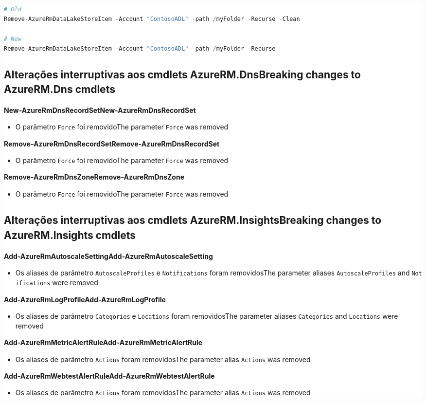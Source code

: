 ```powershell
# Old
Remove-AzureRmDataLakeStoreItem -Account "ContosoADL" -path /myFolder -Recurse -Clean

# New
Remove-AzureRmDataLakeStoreItem -Account "ContosoADL" -path /myFolder -Recurse
```

## <a name="breaking-changes-to-azurermdns-cmdlets"></a><span data-ttu-id="99202-179">Alterações interruptivas aos cmdlets AzureRM.Dns</span><span class="sxs-lookup"><span data-stu-id="99202-179">Breaking changes to AzureRM.Dns cmdlets</span></span>

<span data-ttu-id="99202-180">**New-AzureRmDnsRecordSet**</span><span class="sxs-lookup"><span data-stu-id="99202-180">**New-AzureRmDnsRecordSet**</span></span>
- <span data-ttu-id="99202-181">O parâmetro `Force` foi removido</span><span class="sxs-lookup"><span data-stu-id="99202-181">The parameter `Force` was removed</span></span>

<span data-ttu-id="99202-182">**Remove-AzureRmDnsRecordSet**</span><span class="sxs-lookup"><span data-stu-id="99202-182">**Remove-AzureRmDnsRecordSet**</span></span>
- <span data-ttu-id="99202-183">O parâmetro `Force` foi removido</span><span class="sxs-lookup"><span data-stu-id="99202-183">The parameter `Force` was removed</span></span>

<span data-ttu-id="99202-184">**Remove-AzureRmDnsZone**</span><span class="sxs-lookup"><span data-stu-id="99202-184">**Remove-AzureRmDnsZone**</span></span>
- <span data-ttu-id="99202-185">O parâmetro `Force` foi removido</span><span class="sxs-lookup"><span data-stu-id="99202-185">The parameter `Force` was removed</span></span>

## <a name="breaking-changes-to-azurerminsights-cmdlets"></a><span data-ttu-id="99202-186">Alterações interruptivas aos cmdlets AzureRM.Insights</span><span class="sxs-lookup"><span data-stu-id="99202-186">Breaking changes to AzureRM.Insights cmdlets</span></span>

<span data-ttu-id="99202-187">**Add-AzureRmAutoscaleSetting**</span><span class="sxs-lookup"><span data-stu-id="99202-187">**Add-AzureRmAutoscaleSetting**</span></span>
- <span data-ttu-id="99202-188">Os aliases de parâmetro `AutoscaleProfiles` e `Notifications` foram removidos</span><span class="sxs-lookup"><span data-stu-id="99202-188">The parameter aliases `AutoscaleProfiles` and `Notifications` were removed</span></span>

<span data-ttu-id="99202-189">**Add-AzureRmLogProfile**</span><span class="sxs-lookup"><span data-stu-id="99202-189">**Add-AzureRmLogProfile**</span></span>
- <span data-ttu-id="99202-190">Os aliases de parâmetro `Categories` e `Locations` foram removidos</span><span class="sxs-lookup"><span data-stu-id="99202-190">The parameter aliases `Categories` and `Locations` were removed</span></span>

<span data-ttu-id="99202-191">**Add-AzureRmMetricAlertRule**</span><span class="sxs-lookup"><span data-stu-id="99202-191">**Add-AzureRmMetricAlertRule**</span></span>
- <span data-ttu-id="99202-192">Os aliases de parâmetro `Actions` foram removidos</span><span class="sxs-lookup"><span data-stu-id="99202-192">The parameter alias `Actions` was removed</span></span>

<span data-ttu-id="99202-193">**Add-AzureRmWebtestAlertRule**</span><span class="sxs-lookup"><span data-stu-id="99202-193">**Add-AzureRmWebtestAlertRule**</span></span>
- <span data-ttu-id="99202-194">Os aliases de parâmetro `Actions` foram removidos</span><span class="sxs-lookup"><span data-stu-id="99202-194">The parameter alias `Actions` was removed</span></span>
